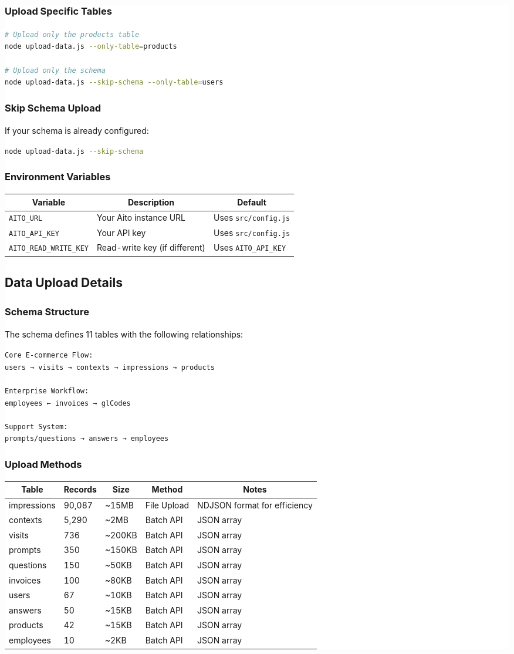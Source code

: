 ### Upload Specific Tables

```bash
# Upload only the products table
node upload-data.js --only-table=products

# Upload only the schema
node upload-data.js --skip-schema --only-table=users
```

### Skip Schema Upload

If your schema is already configured:

```bash
node upload-data.js --skip-schema
```

### Environment Variables

| Variable | Description | Default |
|----------|-------------|---------|
| `AITO_URL` | Your Aito instance URL | Uses `src/config.js` |
| `AITO_API_KEY` | Your API key | Uses `src/config.js` |
| `AITO_READ_WRITE_KEY` | Read-write key (if different) | Uses `AITO_API_KEY` |

## Data Upload Details

### Schema Structure

The schema defines 11 tables with the following relationships:

```
Core E-commerce Flow:
users → visits → contexts → impressions → products

Enterprise Workflow:
employees ← invoices → glCodes

Support System:
prompts/questions → answers → employees
```

### Upload Methods

| Table | Records | Size | Method | Notes |
|-------|---------|------|--------|-------|
| impressions | 90,087 | ~15MB | File Upload | NDJSON format for efficiency |
| contexts | 5,290 | ~2MB | Batch API | JSON array |
| visits | 736 | ~200KB | Batch API | JSON array |
| prompts | 350 | ~150KB | Batch API | JSON array |
| questions | 150 | ~50KB | Batch API | JSON array |
| invoices | 100 | ~80KB | Batch API | JSON array |
| users | 67 | ~10KB | Batch API | JSON array |
| answers | 50 | ~15KB | Batch API | JSON array |
| products | 42 | ~15KB | Batch API | JSON array |
| employees | 10 | ~2KB | Batch API | JSON array |